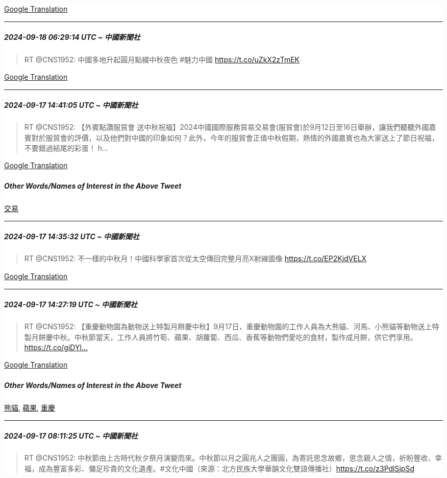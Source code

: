 [Google Translation](https://translate.google.com/?hi=en&tab=TT&sl=zh-CN&tl=en&op=translate&text=RT+%40CNS1952%3A+2024%E5%B9%B4%E4%B8%AD%E7%A7%8B%E7%AF%80%E5%81%87%E6%9C%9F%E5%9C%8B%E5%85%A7%E5%87%BA%E9%81%8A1.07%E5%84%84%E4%BA%BA%E6%AC%A1+https%3A%2F%2Ft.co%2FAzFoMZPbVv)
___
##### 2024-09-18 06:29:14 UTC ~ 中國新聞社
> RT @CNS1952: 中國多地升起圓月點綴中秋夜色 #魅力中國 https://t.co/uZkX2zTmEK

[Google Translation](https://translate.google.com/?hi=en&tab=TT&sl=zh-CN&tl=en&op=translate&text=RT+%40CNS1952%3A+%E4%B8%AD%E5%9C%8B%E5%A4%9A%E5%9C%B0%E5%8D%87%E8%B5%B7%E5%9C%93%E6%9C%88%E9%BB%9E%E7%B6%B4%E4%B8%AD%E7%A7%8B%E5%A4%9C%E8%89%B2+%23%E9%AD%85%E5%8A%9B%E4%B8%AD%E5%9C%8B+https%3A%2F%2Ft.co%2FuZkX2zTmEK)
___
##### 2024-09-17 14:41:05 UTC ~ 中國新聞社
> RT @CNS1952: 【外賓點讚服貿會 送中秋祝福】2024中國國際服務貿易交易會(服貿會)於9月12日至16日舉辦，讓我們聽聽外國嘉賓對於服貿會的評價，以及他們對中國的印象如何？此外，今年的服貿會正值中秋假期，熱情的外國嘉賓也為大家送上了節日祝福，不要錯過結尾的彩蛋！ h…

[Google Translation](https://translate.google.com/?hi=en&tab=TT&sl=zh-CN&tl=en&op=translate&text=RT+%40CNS1952%3A+%E3%80%90%E5%A4%96%E8%B3%93%E9%BB%9E%E8%AE%9A%E6%9C%8D%E8%B2%BF%E6%9C%83+%E9%80%81%E4%B8%AD%E7%A7%8B%E7%A5%9D%E7%A6%8F%E3%80%912024%E4%B8%AD%E5%9C%8B%E5%9C%8B%E9%9A%9B%E6%9C%8D%E5%8B%99%E8%B2%BF%E6%98%93%E4%BA%A4%E6%98%93%E6%9C%83%28%E6%9C%8D%E8%B2%BF%E6%9C%83%29%E6%96%BC9%E6%9C%8812%E6%97%A5%E8%87%B316%E6%97%A5%E8%88%89%E8%BE%A6%EF%BC%8C%E8%AE%93%E6%88%91%E5%80%91%E8%81%BD%E8%81%BD%E5%A4%96%E5%9C%8B%E5%98%89%E8%B3%93%E5%B0%8D%E6%96%BC%E6%9C%8D%E8%B2%BF%E6%9C%83%E7%9A%84%E8%A9%95%E5%83%B9%EF%BC%8C%E4%BB%A5%E5%8F%8A%E4%BB%96%E5%80%91%E5%B0%8D%E4%B8%AD%E5%9C%8B%E7%9A%84%E5%8D%B0%E8%B1%A1%E5%A6%82%E4%BD%95%EF%BC%9F%E6%AD%A4%E5%A4%96%EF%BC%8C%E4%BB%8A%E5%B9%B4%E7%9A%84%E6%9C%8D%E8%B2%BF%E6%9C%83%E6%AD%A3%E5%80%BC%E4%B8%AD%E7%A7%8B%E5%81%87%E6%9C%9F%EF%BC%8C%E7%86%B1%E6%83%85%E7%9A%84%E5%A4%96%E5%9C%8B%E5%98%89%E8%B3%93%E4%B9%9F%E7%82%BA%E5%A4%A7%E5%AE%B6%E9%80%81%E4%B8%8A%E4%BA%86%E7%AF%80%E6%97%A5%E7%A5%9D%E7%A6%8F%EF%BC%8C%E4%B8%8D%E8%A6%81%E9%8C%AF%E9%81%8E%E7%B5%90%E5%B0%BE%E7%9A%84%E5%BD%A9%E8%9B%8B%EF%BC%81+h%E2%80%A6)
##### Other Words/Names of Interest in the Above Tweet
[交易](交易.md)
___
##### 2024-09-17 14:35:32 UTC ~ 中國新聞社
> RT @CNS1952: 不一樣的中秋月！中國科學家首次從太空傳回完整月亮X射線圖像 https://t.co/EP2KjdVELX

[Google Translation](https://translate.google.com/?hi=en&tab=TT&sl=zh-CN&tl=en&op=translate&text=RT+%40CNS1952%3A+%E4%B8%8D%E4%B8%80%E6%A8%A3%E7%9A%84%E4%B8%AD%E7%A7%8B%E6%9C%88%EF%BC%81%E4%B8%AD%E5%9C%8B%E7%A7%91%E5%AD%B8%E5%AE%B6%E9%A6%96%E6%AC%A1%E5%BE%9E%E5%A4%AA%E7%A9%BA%E5%82%B3%E5%9B%9E%E5%AE%8C%E6%95%B4%E6%9C%88%E4%BA%AEX%E5%B0%84%E7%B7%9A%E5%9C%96%E5%83%8F+https%3A%2F%2Ft.co%2FEP2KjdVELX)
___
##### 2024-09-17 14:27:19 UTC ~ 中國新聞社
> RT @CNS1952: 【重慶動物園為動物送上特製月餅慶中秋】9月17日，重慶動物園的工作人員為大熊貓、河馬、小熊貓等動物送上特製月餅慶中秋。中秋節當天，工作人員將竹筍、蘋果、胡蘿蔔、西瓜、香蕉等動物們愛吃的食材，製作成月餅，供它們享用。 https://t.co/giDYl…

[Google Translation](https://translate.google.com/?hi=en&tab=TT&sl=zh-CN&tl=en&op=translate&text=RT+%40CNS1952%3A+%E3%80%90%E9%87%8D%E6%85%B6%E5%8B%95%E7%89%A9%E5%9C%92%E7%82%BA%E5%8B%95%E7%89%A9%E9%80%81%E4%B8%8A%E7%89%B9%E8%A3%BD%E6%9C%88%E9%A4%85%E6%85%B6%E4%B8%AD%E7%A7%8B%E3%80%919%E6%9C%8817%E6%97%A5%EF%BC%8C%E9%87%8D%E6%85%B6%E5%8B%95%E7%89%A9%E5%9C%92%E7%9A%84%E5%B7%A5%E4%BD%9C%E4%BA%BA%E5%93%A1%E7%82%BA%E5%A4%A7%E7%86%8A%E8%B2%93%E3%80%81%E6%B2%B3%E9%A6%AC%E3%80%81%E5%B0%8F%E7%86%8A%E8%B2%93%E7%AD%89%E5%8B%95%E7%89%A9%E9%80%81%E4%B8%8A%E7%89%B9%E8%A3%BD%E6%9C%88%E9%A4%85%E6%85%B6%E4%B8%AD%E7%A7%8B%E3%80%82%E4%B8%AD%E7%A7%8B%E7%AF%80%E7%95%B6%E5%A4%A9%EF%BC%8C%E5%B7%A5%E4%BD%9C%E4%BA%BA%E5%93%A1%E5%B0%87%E7%AB%B9%E7%AD%8D%E3%80%81%E8%98%8B%E6%9E%9C%E3%80%81%E8%83%A1%E8%98%BF%E8%94%94%E3%80%81%E8%A5%BF%E7%93%9C%E3%80%81%E9%A6%99%E8%95%89%E7%AD%89%E5%8B%95%E7%89%A9%E5%80%91%E6%84%9B%E5%90%83%E7%9A%84%E9%A3%9F%E6%9D%90%EF%BC%8C%E8%A3%BD%E4%BD%9C%E6%88%90%E6%9C%88%E9%A4%85%EF%BC%8C%E4%BE%9B%E5%AE%83%E5%80%91%E4%BA%AB%E7%94%A8%E3%80%82+https%3A%2F%2Ft.co%2FgiDYl%E2%80%A6)
##### Other Words/Names of Interest in the Above Tweet
[熊貓](熊貓.md), [蘋果](蘋果.md), [重慶](重慶.md)
___
##### 2024-09-17 08:11:25 UTC ~ 中國新聞社
> RT @CNS1952: 中秋節由上古時代秋夕祭月演變而來。中秋節以月之圓兆人之團圓，為寄託思念故鄉，思念親人之情，祈盼豐收、幸福，成為豐富多彩、彌足珍貴的文化遺產。#文化中國（來源：北方民族大學華韻文化雙語傳播社）https://t.co/z3PdlSjpSd

